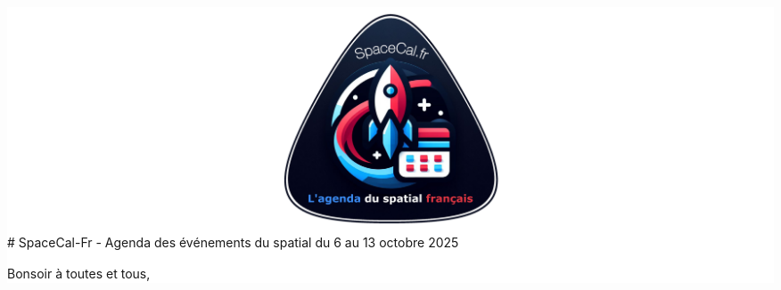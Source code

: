 <div align="center">
<img src="../../data/SpaceCal-fr-patch-couleur.jpg" alt="Logo de SpaceCal-Fr - L'agenda du spatial français" width="250" height="250">
</div>
# SpaceCal-Fr - Agenda des événements du spatial du 6 au 13 octobre 2025
    
Bonsoir à toutes et tous,
